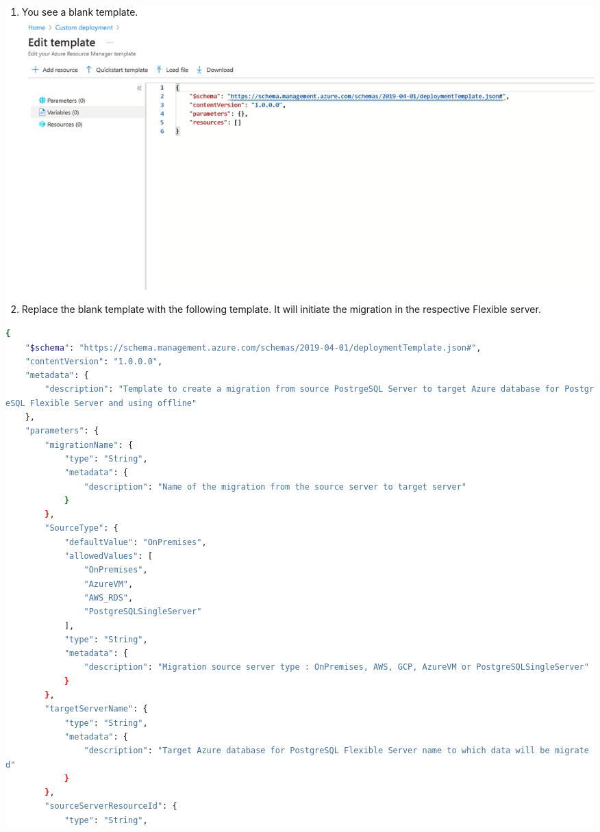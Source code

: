 1. You see a blank template.
   ![ARM Template blank](../media/offline_arm_template_blank.png)

1. Replace the blank template with the following template. It will initiate the migration in the respective Flexible server.
```bash
{
	"$schema": "https://schema.management.azure.com/schemas/2019-04-01/deploymentTemplate.json#",
	"contentVersion": "1.0.0.0",
	"metadata": {
		"description": "Template to create a migration from source PostrgeSQL Server to target Azure database for PostgreSQL Flexible Server and using offline"
	},
	"parameters": {
		"migrationName": {
			"type": "String",
			"metadata": {
				"description": "Name of the migration from the source server to target server"
			}
		},
		"SourceType": {
			"defaultValue": "OnPremises",
			"allowedValues": [
				"OnPremises",
				"AzureVM",
				"AWS_RDS",
				"PostgreSQLSingleServer"
			],
			"type": "String",
			"metadata": {
				"description": "Migration source server type : OnPremises, AWS, GCP, AzureVM or PostgreSQLSingleServer"
			}
		},
		"targetServerName": {
			"type": "String",
			"metadata": {
				"description": "Target Azure database for PostgreSQL Flexible Server name to which data will be migrated"
			}
		},
		"sourceServerResourceId": {
			"type": "String",
```
